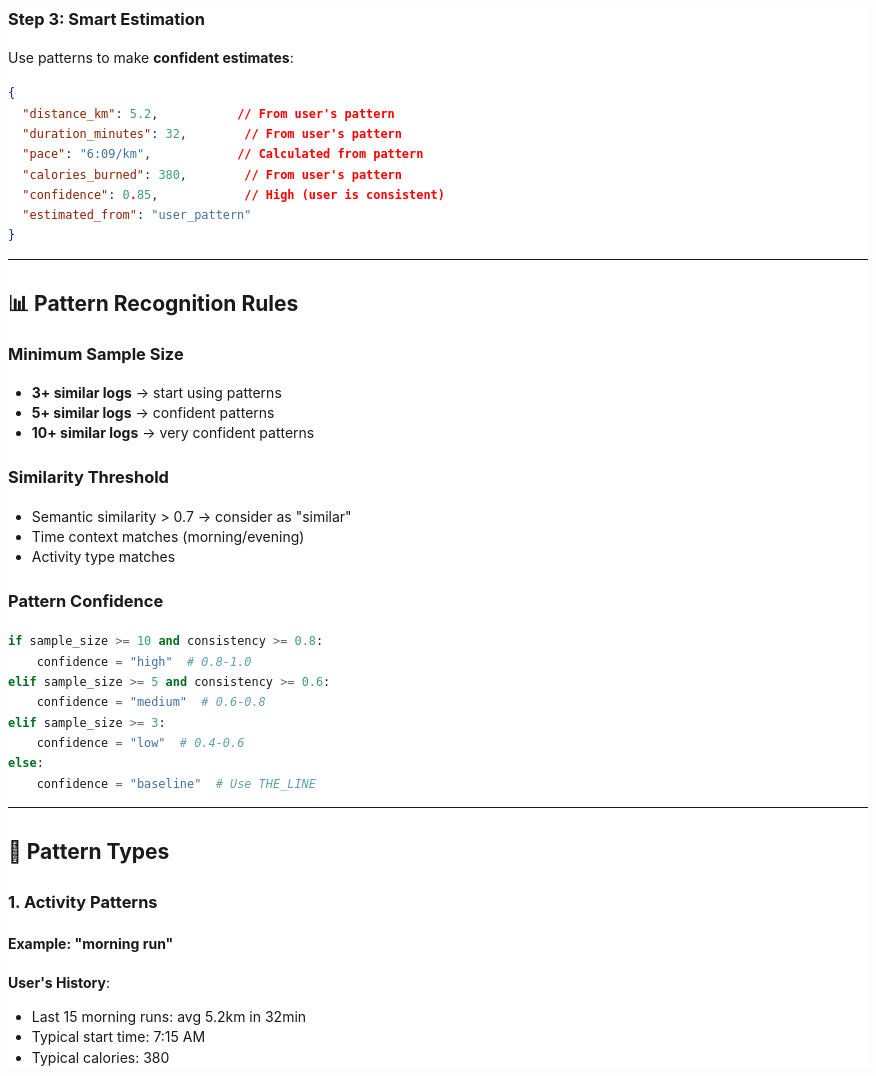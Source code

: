 ### Step 3: Smart Estimation
Use patterns to make **confident estimates**:

```json
{
  "distance_km": 5.2,           // From user's pattern
  "duration_minutes": 32,        // From user's pattern
  "pace": "6:09/km",            // Calculated from pattern
  "calories_burned": 380,        // From user's pattern
  "confidence": 0.85,            // High (user is consistent)
  "estimated_from": "user_pattern"
}
```

---

## 📊 Pattern Recognition Rules

### Minimum Sample Size
- **3+ similar logs** → start using patterns
- **5+ similar logs** → confident patterns
- **10+ similar logs** → very confident patterns

### Similarity Threshold
- Semantic similarity > 0.7 → consider as "similar"
- Time context matches (morning/evening)
- Activity type matches

### Pattern Confidence
```python
if sample_size >= 10 and consistency >= 0.8:
    confidence = "high"  # 0.8-1.0
elif sample_size >= 5 and consistency >= 0.6:
    confidence = "medium"  # 0.6-0.8
elif sample_size >= 3:
    confidence = "low"  # 0.4-0.6
else:
    confidence = "baseline"  # Use THE_LINE
```

---

## 🎯 Pattern Types

### 1. Activity Patterns

#### Example: "morning run"
**User's History**:
- Last 15 morning runs: avg 5.2km in 32min
- Typical start time: 7:15 AM
- Typical calories: 380
